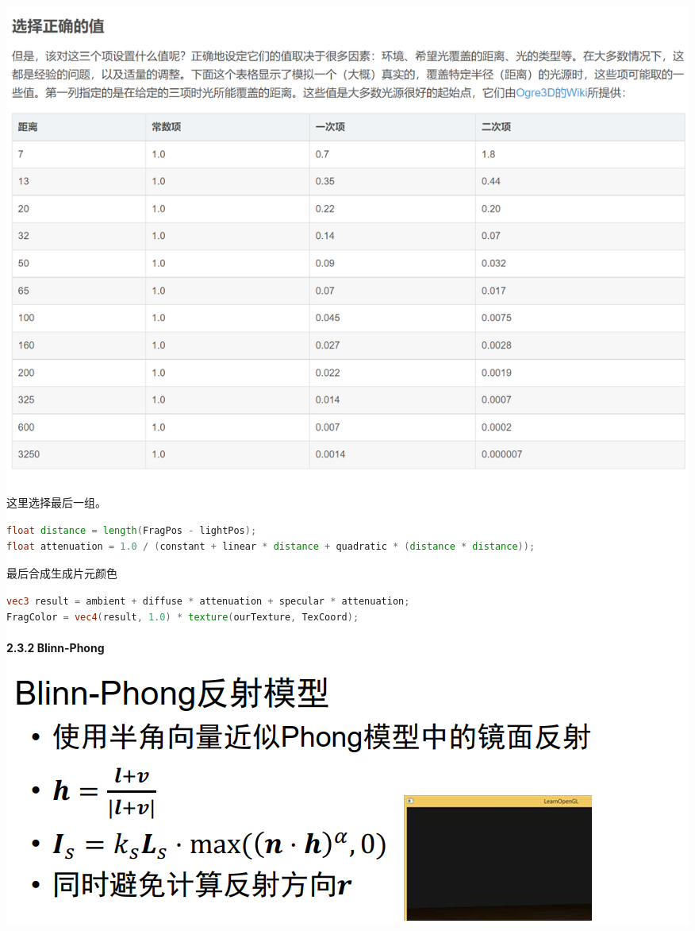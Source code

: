 ![image-20220105230209277](figures/19335025_%E9%99%88%E7%A6%B9%E7%BF%B0_%E4%B8%AA%E4%BA%BA%E6%8A%A5%E5%91%8A/image-20220105230209277.png)

这里选择最后一组。

```glsl
float distance = length(FragPos - lightPos);
float attenuation = 1.0 / (constant + linear * distance + quadratic * (distance * distance));
```

最后合成生成片元颜色

```glsl
vec3 result = ambient + diffuse * attenuation + specular * attenuation;
FragColor = vec4(result, 1.0) * texture(ourTexture, TexCoord);
```



#### 2.3.2 Blinn-Phong

![image-20220105230305038](figures/19335025_%E9%99%88%E7%A6%B9%E7%BF%B0_%E4%B8%AA%E4%BA%BA%E6%8A%A5%E5%91%8A/image-20220105230305038.png)